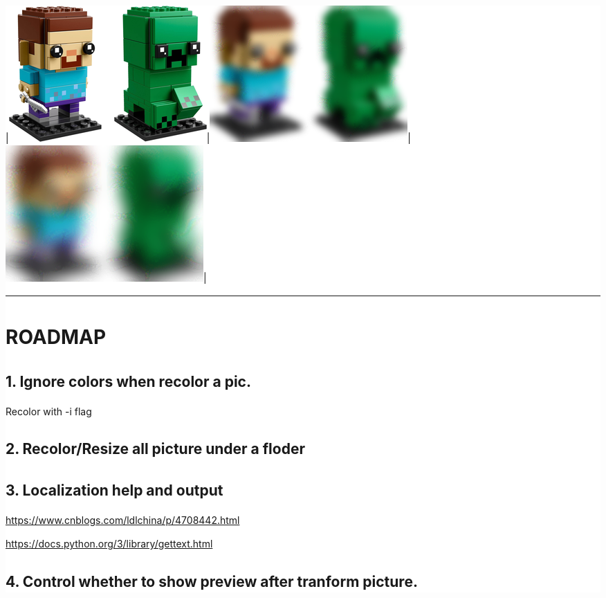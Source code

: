 |![A icon before frosted]( docs/lego_mc.jpg)|![A icon after frosted](docs/lego_mc_frosted_s5.jpg)|![A icon after defult frosted](docs/lego_mc_frosted_default.jpg)|



------ 

# ROADMAP
## 1. Ignore colors when recolor a pic.

Recolor with -i flag

## 2. Recolor/Resize all picture under a floder


## 3. Localization help and output

https://www.cnblogs.com/ldlchina/p/4708442.html

https://docs.python.org/3/library/gettext.html

## 4. Control whether to  show preview after tranform picture.